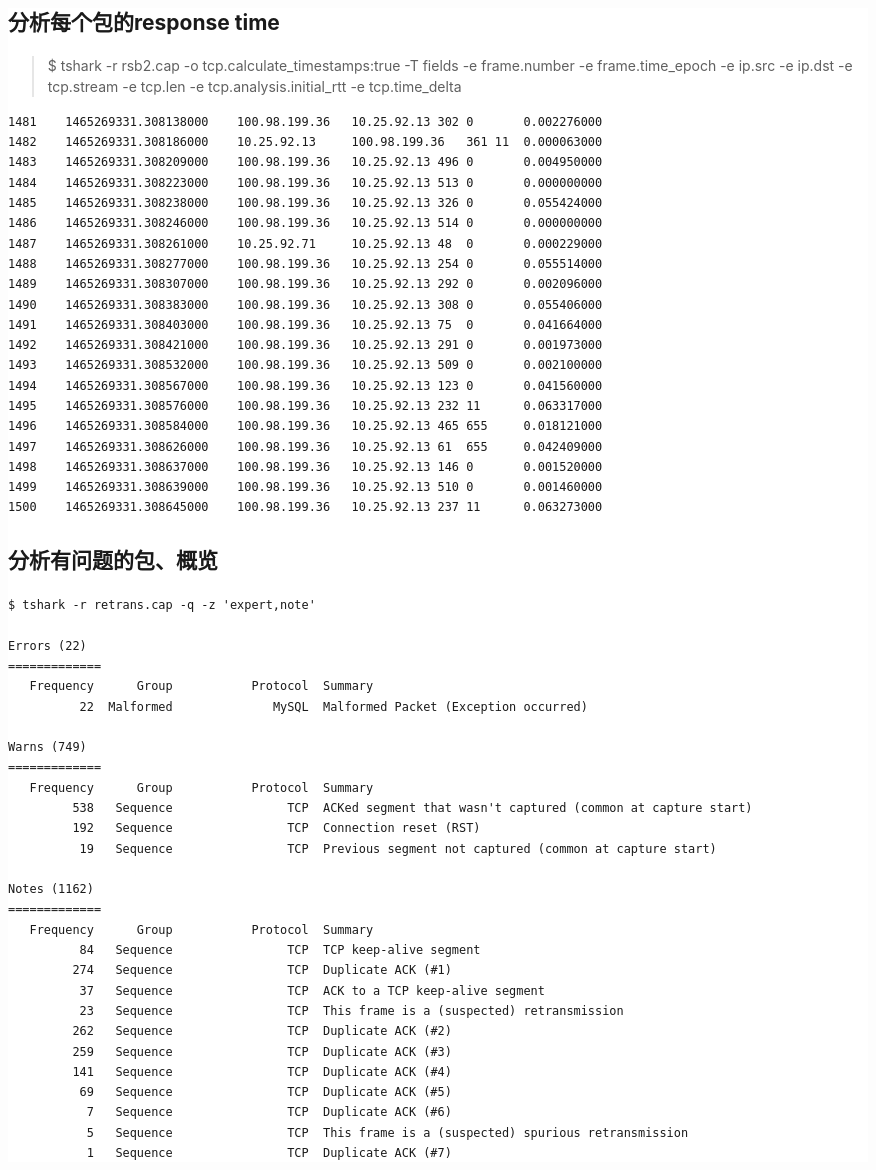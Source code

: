 
## 分析每个包的response time

> $ tshark -r rsb2.cap  -o tcp.calculate_timestamps:true -T fields  -e frame.number -e frame.time_epoch -e ip.src -e ip.dst  -e tcp.stream  -e tcp.len   -e tcp.analysis.initial_rtt  -e tcp.time_delta 

```
1481	1465269331.308138000	100.98.199.36	10.25.92.13	302	0		0.002276000
1482	1465269331.308186000	10.25.92.13	    100.98.199.36	361	11	0.000063000
1483	1465269331.308209000	100.98.199.36	10.25.92.13	496	0		0.004950000
1484	1465269331.308223000	100.98.199.36	10.25.92.13	513	0		0.000000000
1485	1465269331.308238000	100.98.199.36	10.25.92.13	326	0		0.055424000
1486	1465269331.308246000	100.98.199.36	10.25.92.13	514	0		0.000000000
1487	1465269331.308261000	10.25.92.71	    10.25.92.13	48	0		0.000229000
1488	1465269331.308277000	100.98.199.36	10.25.92.13	254	0		0.055514000
1489	1465269331.308307000	100.98.199.36	10.25.92.13	292	0		0.002096000
1490	1465269331.308383000	100.98.199.36	10.25.92.13	308	0		0.055406000
1491	1465269331.308403000	100.98.199.36	10.25.92.13	75	0		0.041664000
1492	1465269331.308421000	100.98.199.36	10.25.92.13	291	0		0.001973000
1493	1465269331.308532000	100.98.199.36	10.25.92.13	509	0		0.002100000
1494	1465269331.308567000	100.98.199.36	10.25.92.13	123	0		0.041560000
1495	1465269331.308576000	100.98.199.36	10.25.92.13	232	11		0.063317000
1496	1465269331.308584000	100.98.199.36	10.25.92.13	465	655		0.018121000
1497	1465269331.308626000	100.98.199.36	10.25.92.13	61	655		0.042409000
1498	1465269331.308637000	100.98.199.36	10.25.92.13	146	0		0.001520000
1499	1465269331.308639000	100.98.199.36	10.25.92.13	510	0		0.001460000
1500	1465269331.308645000	100.98.199.36	10.25.92.13	237	11		0.063273000

```


## 分析有问题的包、概览
```
$ tshark -r retrans.cap -q -z 'expert,note'

Errors (22)
=============
   Frequency      Group           Protocol  Summary
          22  Malformed              MySQL  Malformed Packet (Exception occurred)

Warns (749)
=============
   Frequency      Group           Protocol  Summary
         538   Sequence                TCP  ACKed segment that wasn't captured (common at capture start)
         192   Sequence                TCP  Connection reset (RST)
          19   Sequence                TCP  Previous segment not captured (common at capture start)

Notes (1162)
=============
   Frequency      Group           Protocol  Summary
          84   Sequence                TCP  TCP keep-alive segment
         274   Sequence                TCP  Duplicate ACK (#1)
          37   Sequence                TCP  ACK to a TCP keep-alive segment
          23   Sequence                TCP  This frame is a (suspected) retransmission
         262   Sequence                TCP  Duplicate ACK (#2)
         259   Sequence                TCP  Duplicate ACK (#3)
         141   Sequence                TCP  Duplicate ACK (#4)
          69   Sequence                TCP  Duplicate ACK (#5)
           7   Sequence                TCP  Duplicate ACK (#6)
           5   Sequence                TCP  This frame is a (suspected) spurious retransmission
           1   Sequence                TCP  Duplicate ACK (#7)

```
